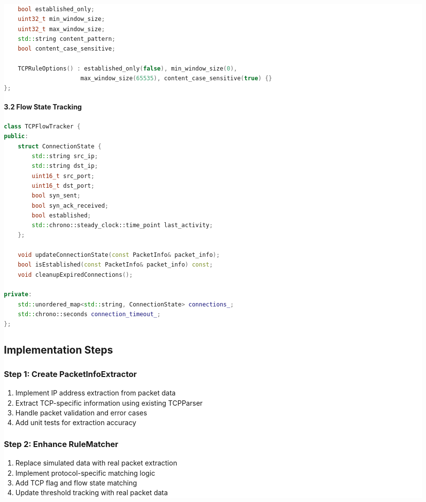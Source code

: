 ```cpp
    bool established_only;
    uint32_t min_window_size;
    uint32_t max_window_size;
    std::string content_pattern;
    bool content_case_sensitive;
    
    TCPRuleOptions() : established_only(false), min_window_size(0),
                      max_window_size(65535), content_case_sensitive(true) {}
};
```

#### 3.2 Flow State Tracking
```cpp
class TCPFlowTracker {
public:
    struct ConnectionState {
        std::string src_ip;
        std::string dst_ip;
        uint16_t src_port;
        uint16_t dst_port;
        bool syn_sent;
        bool syn_ack_received;
        bool established;
        std::chrono::steady_clock::time_point last_activity;
    };
    
    void updateConnectionState(const PacketInfo& packet_info);
    bool isEstablished(const PacketInfo& packet_info) const;
    void cleanupExpiredConnections();
    
private:
    std::unordered_map<std::string, ConnectionState> connections_;
    std::chrono::seconds connection_timeout_;
};
```

## Implementation Steps

### Step 1: Create PacketInfoExtractor
1. Implement IP address extraction from packet data
2. Extract TCP-specific information using existing TCPParser
3. Handle packet validation and error cases
4. Add unit tests for extraction accuracy

### Step 2: Enhance RuleMatcher
1. Replace simulated data with real packet extraction
2. Implement protocol-specific matching logic
3. Add TCP flag and flow state matching
4. Update threshold tracking with real packet data
